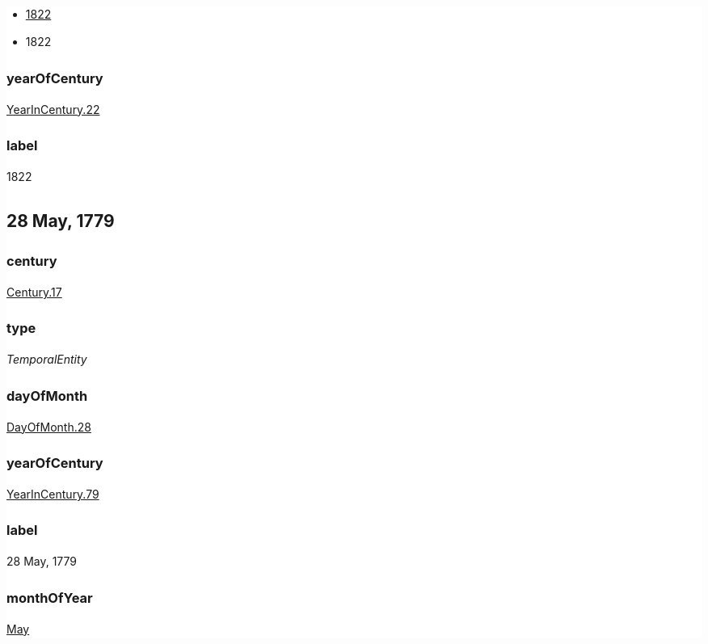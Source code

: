  - [1822](#1822)

 - 1822

### yearOfCentury


[YearInCentury.22](#YearInCentury.22)

### label


1822

## 28 May, 1779

### century


[Century.17](#Century.17)

### type


*TemporalEntity*

### dayOfMonth


[DayOfMonth.28](#DayOfMonth.28)

### yearOfCentury


[YearInCentury.79](#YearInCentury.79)

### label


28 May, 1779

### monthOfYear


[May](#May)